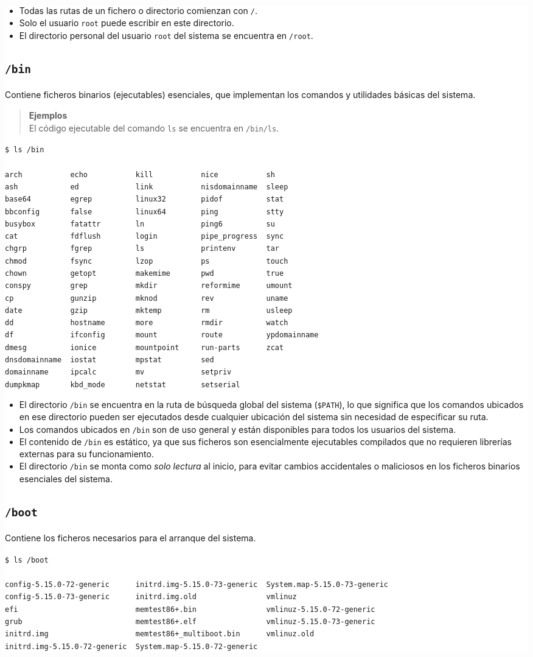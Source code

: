 - Todas las rutas de un fichero o directorio comienzan con `/`.
- Solo el usuario `root` puede escribir en este directorio.
- El directorio personal del usuario `root` del sistema se encuentra en `/root`.

## `/bin`

Contiene ficheros binarios (ejecutables) esenciales, que implementan los comandos y utilidades básicas del sistema.

> **Ejemplos**  
> El código ejecutable del comando `ls` se encuentra en `/bin/ls`.

```text
$ ls /bin

arch           echo           kill           nice           sh
ash            ed             link           nisdomainname  sleep
base64         egrep          linux32        pidof          stat
bbconfig       false          linux64        ping           stty
busybox        fatattr        ln             ping6          su
cat            fdflush        login          pipe_progress  sync
chgrp          fgrep          ls             printenv       tar
chmod          fsync          lzop           ps             touch
chown          getopt         makemime       pwd            true
conspy         grep           mkdir          reformime      umount
cp             gunzip         mknod          rev            uname
date           gzip           mktemp         rm             usleep
dd             hostname       more           rmdir          watch
df             ifconfig       mount          route          ypdomainname
dmesg          ionice         mountpoint     run-parts      zcat
dnsdomainname  iostat         mpstat         sed
domainname     ipcalc         mv             setpriv
dumpkmap       kbd_mode       netstat        setserial
```

- El directorio `/bin` se encuentra en la ruta de búsqueda global del sistema (`$PATH`), lo que significa que los comandos ubicados en ese directorio pueden ser ejecutados desde cualquier ubicación del sistema sin necesidad de especificar su ruta.
- Los comandos ubicados en `/bin` son de uso general y están disponibles para todos los usuarios del sistema.
- El contenido de `/bin` es estático, ya que sus ficheros son esencialmente ejecutables compilados que no requieren librerías externas para su funcionamiento.
- El directorio `/bin` se monta como *solo lectura* al inicio, para evitar cambios accidentales o maliciosos en los ficheros binarios esenciales del sistema.

## `/boot`

Contiene los ficheros necesarios para el arranque del sistema.

```text
$ ls /boot

config-5.15.0-72-generic      initrd.img-5.15.0-73-generic  System.map-5.15.0-73-generic
config-5.15.0-73-generic      initrd.img.old                vmlinuz
efi                           memtest86+.bin                vmlinuz-5.15.0-72-generic
grub                          memtest86+.elf                vmlinuz-5.15.0-73-generic
initrd.img                    memtest86+_multiboot.bin      vmlinuz.old
initrd.img-5.15.0-72-generic  System.map-5.15.0-72-generic
```
